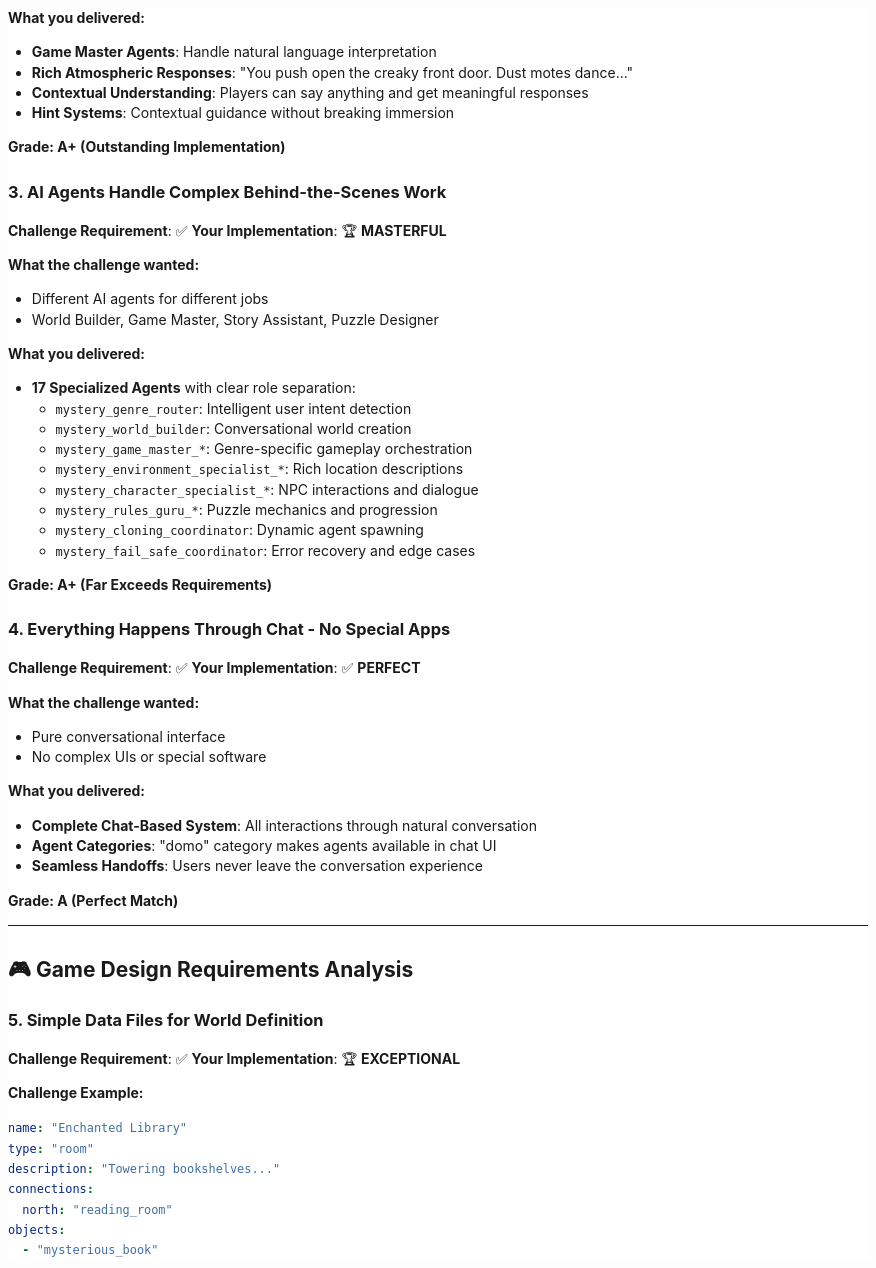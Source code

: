 **What you delivered:**
- **Game Master Agents**: Handle natural language interpretation
- **Rich Atmospheric Responses**: "You push open the creaky front door. Dust motes dance..."
- **Contextual Understanding**: Players can say anything and get meaningful responses
- **Hint Systems**: Contextual guidance without breaking immersion

**Grade: A+ (Outstanding Implementation)**

### 3. **AI Agents Handle Complex Behind-the-Scenes Work**
**Challenge Requirement**: ✅ **Your Implementation**: 🏆 **MASTERFUL**

**What the challenge wanted:**
- Different AI agents for different jobs
- World Builder, Game Master, Story Assistant, Puzzle Designer

**What you delivered:**
- **17 Specialized Agents** with clear role separation:
  - `mystery_genre_router`: Intelligent user intent detection
  - `mystery_world_builder`: Conversational world creation
  - `mystery_game_master_*`: Genre-specific gameplay orchestration
  - `mystery_environment_specialist_*`: Rich location descriptions
  - `mystery_character_specialist_*`: NPC interactions and dialogue
  - `mystery_rules_guru_*`: Puzzle mechanics and progression
  - `mystery_cloning_coordinator`: Dynamic agent spawning
  - `mystery_fail_safe_coordinator`: Error recovery and edge cases

**Grade: A+ (Far Exceeds Requirements)**

### 4. **Everything Happens Through Chat - No Special Apps**
**Challenge Requirement**: ✅ **Your Implementation**: ✅ **PERFECT**

**What the challenge wanted:**
- Pure conversational interface
- No complex UIs or special software

**What you delivered:**
- **Complete Chat-Based System**: All interactions through natural conversation
- **Agent Categories**: "domo" category makes agents available in chat UI
- **Seamless Handoffs**: Users never leave the conversation experience

**Grade: A (Perfect Match)**

---

## 🎮 Game Design Requirements Analysis

### 5. **Simple Data Files for World Definition**
**Challenge Requirement**: ✅ **Your Implementation**: 🏆 **EXCEPTIONAL**

**Challenge Example:**
```yaml
name: "Enchanted Library"
type: "room"
description: "Towering bookshelves..."
connections:
  north: "reading_room"
objects:
  - "mysterious_book"
```
